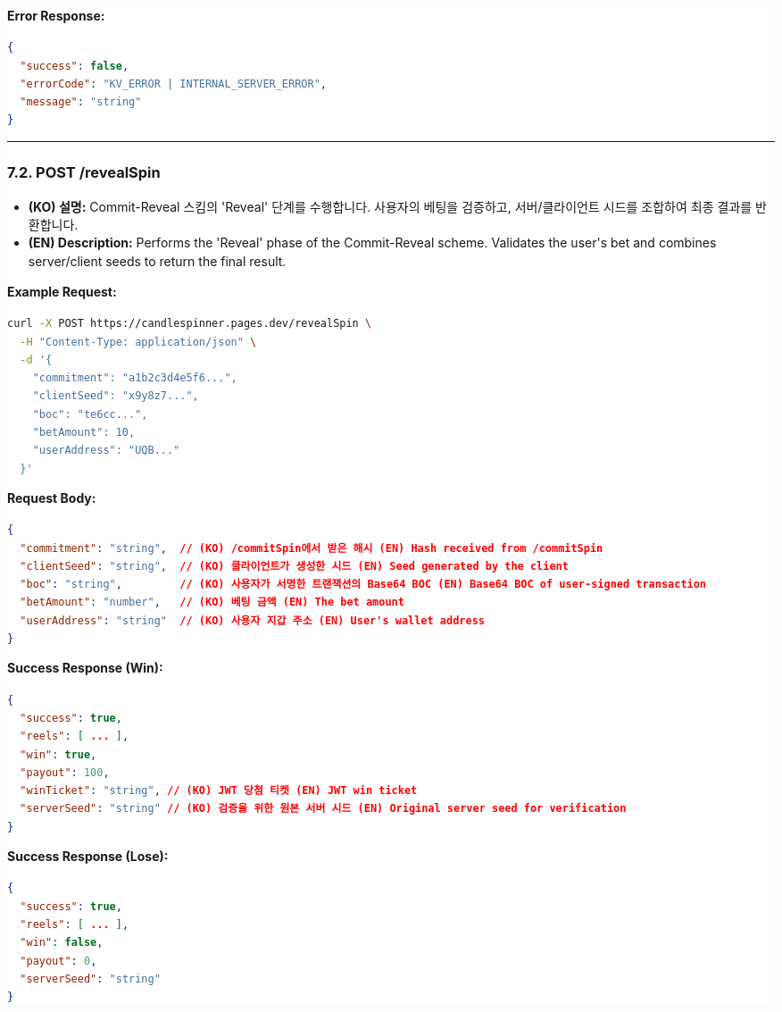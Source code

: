 **Error Response:**
```json
{
  "success": false,
  "errorCode": "KV_ERROR | INTERNAL_SERVER_ERROR",
  "message": "string"
}
```

---

### 7.2. POST /revealSpin

- **(KO) 설명:** Commit-Reveal 스킴의 'Reveal' 단계를 수행합니다. 사용자의 베팅을 검증하고, 서버/클라이언트 시드를 조합하여 최종 결과를 반환합니다.
- **(EN) Description:** Performs the 'Reveal' phase of the Commit-Reveal scheme. Validates the user's bet and combines server/client seeds to return the final result.

**Example Request:**
```bash
curl -X POST https://candlespinner.pages.dev/revealSpin \
  -H "Content-Type: application/json" \
  -d '{
    "commitment": "a1b2c3d4e5f6...",
    "clientSeed": "x9y8z7...",
    "boc": "te6cc...",
    "betAmount": 10,
    "userAddress": "UQB..."
  }'
```

**Request Body:**
```json
{
  "commitment": "string",  // (KO) /commitSpin에서 받은 해시 (EN) Hash received from /commitSpin
  "clientSeed": "string",  // (KO) 클라이언트가 생성한 시드 (EN) Seed generated by the client
  "boc": "string",         // (KO) 사용자가 서명한 트랜잭션의 Base64 BOC (EN) Base64 BOC of user-signed transaction
  "betAmount": "number",   // (KO) 베팅 금액 (EN) The bet amount
  "userAddress": "string"  // (KO) 사용자 지갑 주소 (EN) User's wallet address
}
```

**Success Response (Win):**
```json
{
  "success": true,
  "reels": [ ... ],
  "win": true,
  "payout": 100,
  "winTicket": "string", // (KO) JWT 당첨 티켓 (EN) JWT win ticket
  "serverSeed": "string" // (KO) 검증을 위한 원본 서버 시드 (EN) Original server seed for verification
}
```

**Success Response (Lose):**
```json
{
  "success": true,
  "reels": [ ... ],
  "win": false,
  "payout": 0,
  "serverSeed": "string"
}
```
